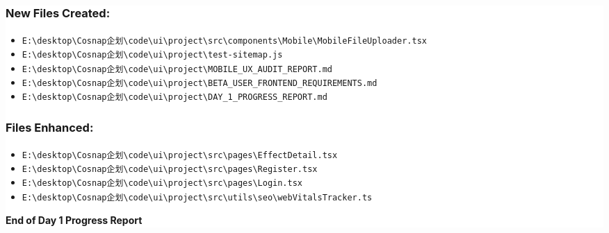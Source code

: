 ### New Files Created:
- `E:\desktop\Cosnap企划\code\ui\project\src\components\Mobile\MobileFileUploader.tsx`
- `E:\desktop\Cosnap企划\code\ui\project\test-sitemap.js`
- `E:\desktop\Cosnap企划\code\ui\project\MOBILE_UX_AUDIT_REPORT.md`
- `E:\desktop\Cosnap企划\code\ui\project\BETA_USER_FRONTEND_REQUIREMENTS.md`
- `E:\desktop\Cosnap企划\code\ui\project\DAY_1_PROGRESS_REPORT.md`

### Files Enhanced:
- `E:\desktop\Cosnap企划\code\ui\project\src\pages\EffectDetail.tsx`
- `E:\desktop\Cosnap企划\code\ui\project\src\pages\Register.tsx`
- `E:\desktop\Cosnap企划\code\ui\project\src\pages\Login.tsx`
- `E:\desktop\Cosnap企划\code\ui\project\src\utils\seo\webVitalsTracker.ts`

**End of Day 1 Progress Report**